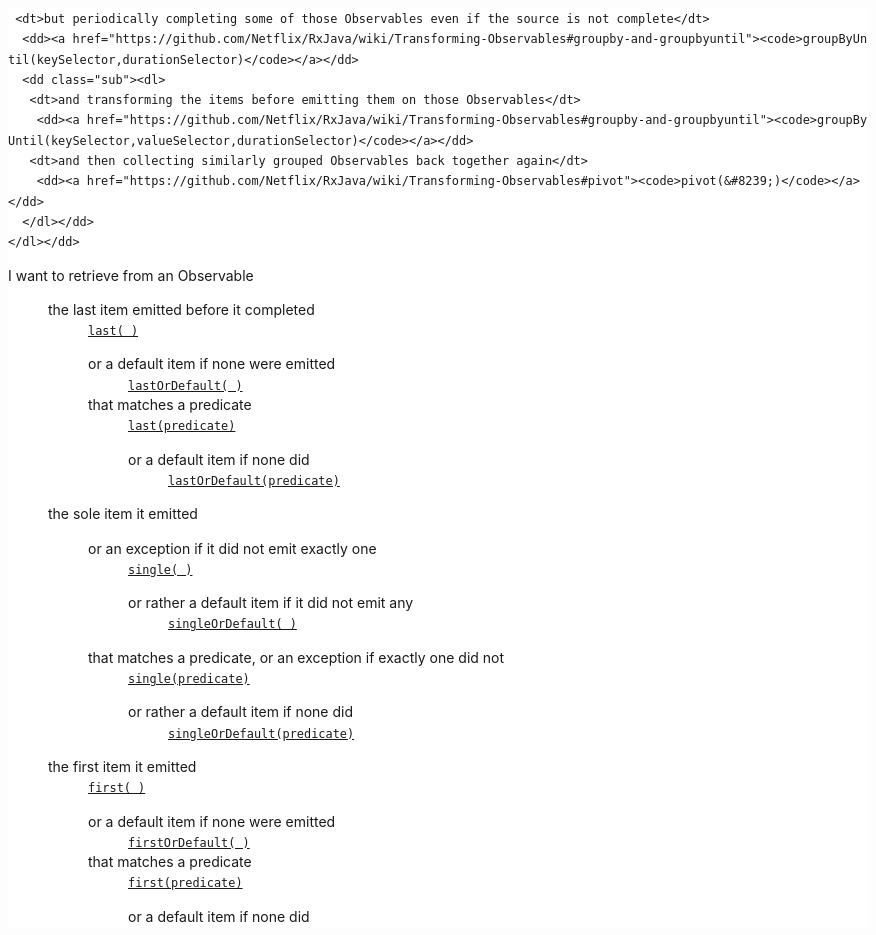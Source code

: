      <dt>but periodically completing some of those Observables even if the source is not complete</dt>
      <dd><a href="https://github.com/Netflix/RxJava/wiki/Transforming-Observables#groupby-and-groupbyuntil"><code>groupByUntil(keySelector,durationSelector)</code></a></dd>
      <dd class="sub"><dl>
       <dt>and transforming the items before emitting them on those Observables</dt>
        <dd><a href="https://github.com/Netflix/RxJava/wiki/Transforming-Observables#groupby-and-groupbyuntil"><code>groupByUntil(keySelector,valueSelector,durationSelector)</code></a></dd>
       <dt>and then collecting similarly grouped Observables back together again</dt>
        <dd><a href="https://github.com/Netflix/RxJava/wiki/Transforming-Observables#pivot"><code>pivot(&#8239;)</code></a></dd>
      </dl></dd>
    </dl></dd>
  </dl></dd>

 <dt>I want to retrieve from an Observable</dt>
  <dd class="sub"><dl>
   <dt>the last item emitted before it completed</dt>
    <dd class="b"><a href="https://github.com/Netflix/RxJava/wiki/Blocking-Observable-Operators#last-and-lastordefault"><code>last(&#8239;)</code></a></dd>
    <dd class="sub"><dl>
     <dt>or a default item if none were emitted</dt>
      <dd class="b"><a href="https://github.com/Netflix/RxJava/wiki/Blocking-Observable-Operators#last-and-lastordefault"><code>lastOrDefault(&#8239;)</code></a></dd>
     <dt>that matches a predicate</dt>
      <dd class="b"><a href="https://github.com/Netflix/RxJava/wiki/Blocking-Observable-Operators#last-and-lastordefault"><code>last(predicate)</code></a></dd>
      <dd class="sub"><dl>
       <dt>or a default item if none did</dt>
        <dd class="b"><a href="https://github.com/Netflix/RxJava/wiki/Blocking-Observable-Operators#last-and-lastordefault"><code>lastOrDefault(predicate)</code></a></dd>
      </dl></dd>
    </dl></dd>
   <dt>the sole item it emitted</dt>
    <dd class="sub"><dl>
     <dt>or an exception if it did not emit exactly one</dt>
      <dd class="b"><a href="https://github.com/Netflix/RxJava/wiki/Blocking-Observable-Operators#single-and-singleordefault"><code>single(&#8239;)</code></a></dd>
      <dd class="sub"><dl>
       <dt>or rather a default item if it did not emit any</dt>
        <dd class="b"><a href="https://github.com/Netflix/RxJava/wiki/Blocking-Observable-Operators#single-and-singleordefault"><code>singleOrDefault(&#8239;)</code></a></dd>
      </dl></dd>
     <dt>that matches a predicate, or an exception if exactly one did not</dt>
      <dd class="b"><a href="https://github.com/Netflix/RxJava/wiki/Blocking-Observable-Operators#single-and-singleordefault"><code>single(predicate)</code></a></dd>
      <dd class="sub"><dl>
       <dt>or rather a default item if none did</dt>
        <dd class="b"><a href="https://github.com/Netflix/RxJava/wiki/Blocking-Observable-Operators#single-and-singleordefault"><code>singleOrDefault(predicate)</code></a></dd>
      </dl></dd>
    </dl></dd>
   <dt>the first item it emitted</dt>
    <dd class="b"><a href="https://github.com/Netflix/RxJava/wiki/Blocking-Observable-Operators#first-and-firstordefault"><code>first(&#8239;)</code></a></dd>
    <dd class="sub"><dl>
     <dt>or a default item if none were emitted</dt>
      <dd class="b"><a href="https://github.com/Netflix/RxJava/wiki/Blocking-Observable-Operators#first-and-firstordefault"><code>firstOrDefault(&#8239;)</code></a></dd>
     <dt>that matches a predicate</dt>
      <dd class="b"><a href="https://github.com/Netflix/RxJava/wiki/Blocking-Observable-Operators#first-and-firstordefault"><code>first(predicate)</code></a></dd>
      <dd class="sub"><dl>
       <dt>or a default item if none did</dt>